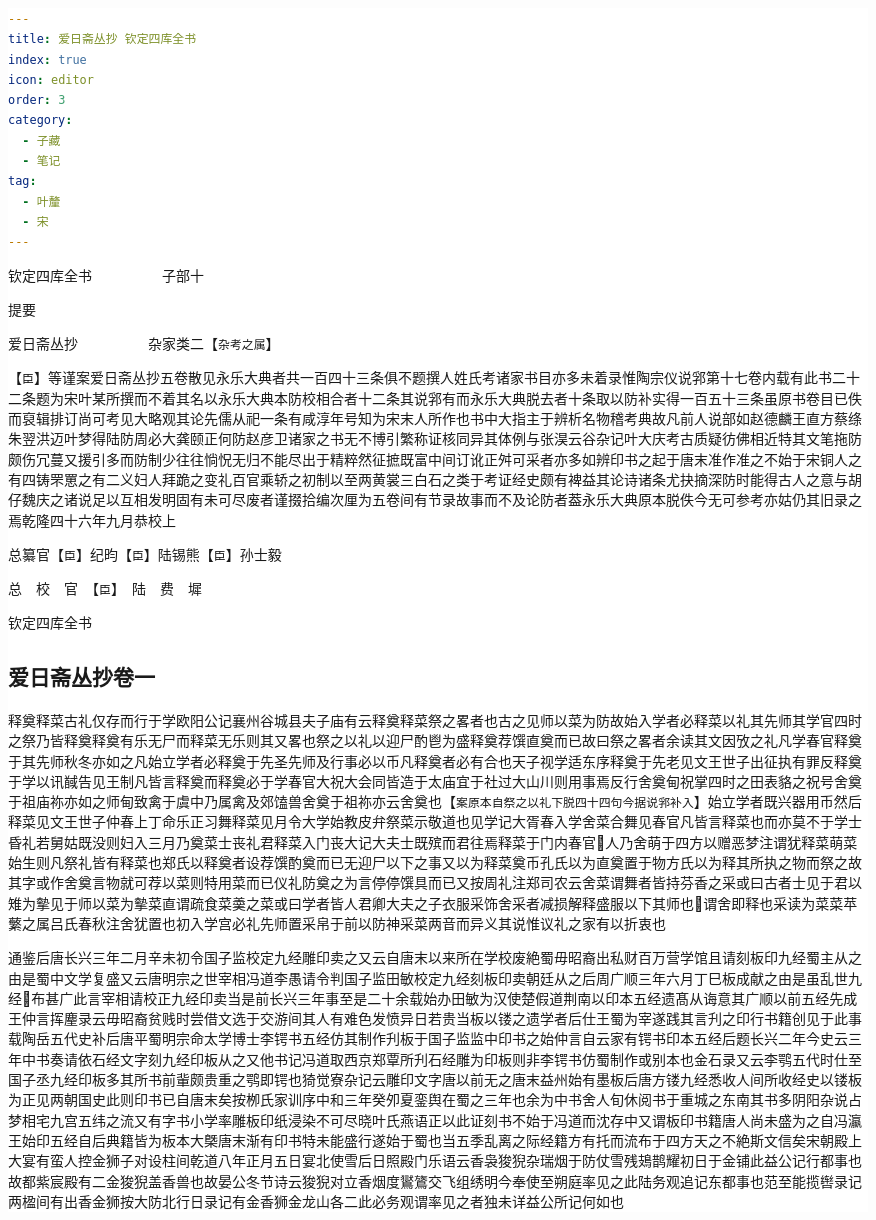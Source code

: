 ```yaml
---
title: 爱日斋丛抄 钦定四库全书
index: true
icon: editor
order: 3
category:
  - 子藏
  - 笔记
tag:
  - 叶釐
  - 宋
---
```


钦定四库全书　　　　　子部十  

提要  

爱日斋丛抄　　　　　杂家类二【`杂考之属`】  

【`臣`】等谨案爱日斋丛抄五卷散见永乐大典者共一百四十三条俱不题撰人姓氏考诸家书目亦多未着录惟陶宗仪说郛第十七卷内载有此书二十二条题为宋叶某所撰而不着其名以永乐大典本防校相合者十二条其说郛有而永乐大典脱去者十条取以防补实得一百五十三条虽原书卷目已佚而裒辑排订尚可考见大略观其论先儒从祀一条有咸淳年号知为宋末人所作也书中大指主于辨析名物稽考典故凡前人说部如赵德麟王直方蔡绦朱翌洪迈叶梦得陆防周必大龚颐正何防赵彦卫诸家之书无不博引繁称证核同异其体例与张淏云谷杂记叶大庆考古质疑彷佛相近特其文笔拖防颇伤冗蔓又援引多而防制少往往惝怳无归不能尽出于精粹然征摭既富中间订讹正舛可采者亦多如辨印书之起于唐末准作准之不始于宋铜人之有四铸罘罳之有二义妇人拜跪之变礼百官乘轿之初制以至两黄裳三白石之类于考证经史颇有裨益其论诗诸条尤抉摘深防时能得古人之意与胡仔魏庆之诸说足以互相发明固有未可尽废者谨掇拾编次厘为五卷间有节录故事而不及论防者葢永乐大典原本脱佚今无可参考亦姑仍其旧录之焉乾隆四十六年九月恭校上  

总纂官【`臣`】纪昀【`臣`】陆锡熊【`臣`】孙士毅  

总　校　官　【`臣`】　陆　费　墀  

钦定四库全书  

## 爱日斋丛抄卷一

释奠释菜古礼仅存而行于学欧阳公记襄州谷城县夫子庙有云释奠释菜祭之畧者也古之见师以菜为防故始入学者必释菜以礼其先师其学官四时之祭乃皆释奠释奠有乐无尸而释菜无乐则其又畧也祭之以礼以迎尸酌鬯为盛释奠荐馔直奠而已故曰祭之畧者余读其文因攷之礼凡学春官释奠于其先师秋冬亦如之凡始立学者必释奠于先圣先师及行事必以币凡释奠者必有合也天子视学适东序释奠于先老见文王世子出征执有罪反释奠于学以讯馘告见王制凡皆言释奠而释奠必于学春官大祝大会同皆造于太庙宜于社过大山川则用事焉反行舍奠甸祝掌四时之田表貉之祝号舍奠于祖庙祢亦如之师甸致禽于虞中乃属禽及郊馌兽舍奠于祖祢亦云舍奠也【`案原本自祭之以礼下脱四十四句今据说郛补入`】始立学者既兴器用币然后释菜见文王世子仲春上丁命乐正习舞释菜见月令大学始教皮弁祭菜示敬道也见学记大胥春入学舍菜合舞见春官凡皆言释菜也而亦莫不于学士昏礼若舅姑既没则妇入三月乃奠菜士丧礼君释菜入门丧大记大夫士既殡而君往焉释菜于门内春官人乃舍萌于四方以赠恶梦注谓犹释菜萌菜始生则凡祭礼皆有释菜也郑氏以释奠者设荐馔酌奠而已无迎尸以下之事又以为释菜奠币孔氏以为直奠置于物方氏以为释其所执之物而祭之故其字或作舍奠言物就可荐以菜则特用菜而已仪礼防奠之为言停停馔具而已又按周礼注郑司农云舍菜谓舞者皆持芬香之采或曰古者士见于君以雉为摰见于师以菜为摰菜直谓疏食菜羮之菜或曰学者皆人君卿大夫之子衣服采饰舍采者减损解释盛服以下其师也谓舍即释也采读为菜菜苹蘩之属吕氏春秋注舍犹置也初入学宫必礼先师置采帛于前以防神采菜两音而异义其说惟议礼之家有以折衷也  

通鉴后唐长兴三年二月辛未初令国子监校定九经雕印卖之又云自唐末以来所在学校废絶蜀毋昭裔出私财百万营学馆且请刻板印九经蜀主从之由是蜀中文学复盛又云唐明宗之世宰相冯道李愚请令判国子监田敏校定九经刻板印卖朝廷从之后周广顺三年六月丁巳板成献之由是虽乱世九经布甚广此言宰相请校正九经印卖当是前长兴三年事至是二十余载始办田敏为汉使楚假道荆南以印本五经遗髙从诲意其广顺以前五经先成王仲言挥麈录云毋昭裔贫贱时尝借文选于交游间其人有难色发愤异日若贵当板以镂之遗学者后仕王蜀为宰遂践其言刋之印行书籍创见于此事载陶岳五代史补后唐平蜀明宗命太学博士李锷书五经仿其制作刋板于国子监监中印书之始仲言自云家有锷书印本五经后题长兴二年今史云三年中书奏请依石经文字刻九经印板从之又他书记冯道取西京郑覃所刋石经雕为印板则非李锷书仿蜀制作或别本也金石录又云李鹗五代时仕至国子丞九经印板多其所书前軰颇贵重之鹗即锷也猗觉寮杂记云雕印文字唐以前无之唐末益州始有墨板后唐方镂九经悉收人间所收经史以镂板为正见两朝国史此则印书已自唐末矣按栁氏家训序中和三年癸夘夏銮舆在蜀之三年也余为中书舍人旬休阅书于重城之东南其书多阴阳杂说占梦相宅九宫五纬之流又有字书小学率雕板印纸浸染不可尽晓叶氏燕语正以此证刻书不始于冯道而沈存中又谓板印书籍唐人尚未盛为之自冯瀛王始印五经自后典籍皆为板本大槩唐末渐有印书特未能盛行遂始于蜀也当五季乱离之际经籍方有托而流布于四方天之不絶斯文信矣宋朝殿上大宴有蛮人控金狮子对设柱间乾道八年正月五日宴北使雪后日照殿门乐语云香袅狻猊杂瑞烟于防仗雪残鳷鹊耀初日于金铺此益公记行都事也故都紫宸殿有二金狻猊盖香兽也故晏公冬节诗云狻猊对立香烟度鸑鷟交飞组绣明今奉使至朔庭率见之此陆务观追记东都事也范至能揽辔录记两楹间有出香金狮按大防北行日录记有金香狮金龙山各二此必务观谓率见之者独未详益公所记何如也  
